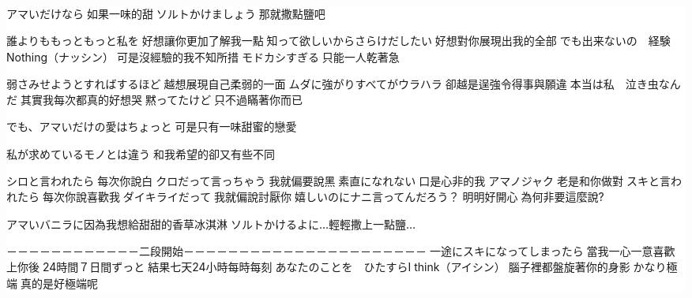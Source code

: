 アマいだけなら 
如果一味的甜 
ソルトかけましょう 
那就撒點鹽吧 
 
誰よりももっともっと私を 
好想讓你更加了解我一點 
知って欲しいからさらけだしたい 
好想對你展現出我的全部 
でも出来ないの　経験Nothing（ナッシン） 
可是沒經驗的我不知所措 
モドカシすぎる 
只能一人乾著急 
 
弱さみせようとすればするほど 
越想展現自己柔弱的一面 
ムダに強がりすべてがウラハラ 
卻越是逞強令得事與願違 
本当は私　泣き虫なんだ 
其實我每次都真的好想哭 
黙ってたけど 
只不過瞞著你而已 
 
でも、アマいだけの愛はちょっと 
可是只有一味甜蜜的戀愛 
 
私が求めているモノとは違う 
和我希望的卻又有些不同 
 
シロと言われたら 
每次你說白 
クロだって言っちゃう 
我就偏要說黑 
素直になれない 
口是心非的我 
アマノジャク 
老是和你做對 
スキと言われたら 
每次你說喜歡我 
ダイキライだって 
我就偏說討厭你 
嬉しいのにナニ言ってんだろう？ 
明明好開心 為何非要這麼說? 
 
アマいバニラに因為我想給甜甜的香草冰淇淋 
ソルトかけるよに…輕輕撒上一點鹽… 
 
－－－－－－－－－－－－二段開始－－－－－－－－－－－－－－－－－－－－－－ 
一途にスキになってしまったら 
當我一心一意喜歡上你後 
24時間７日間ずっと 
結果七天24小時每時每刻 
あなたのことを　ひたすらI think（アイシン） 
腦子裡都盤旋著你的身影 
かなり極端 
真的是好極端呢 
 